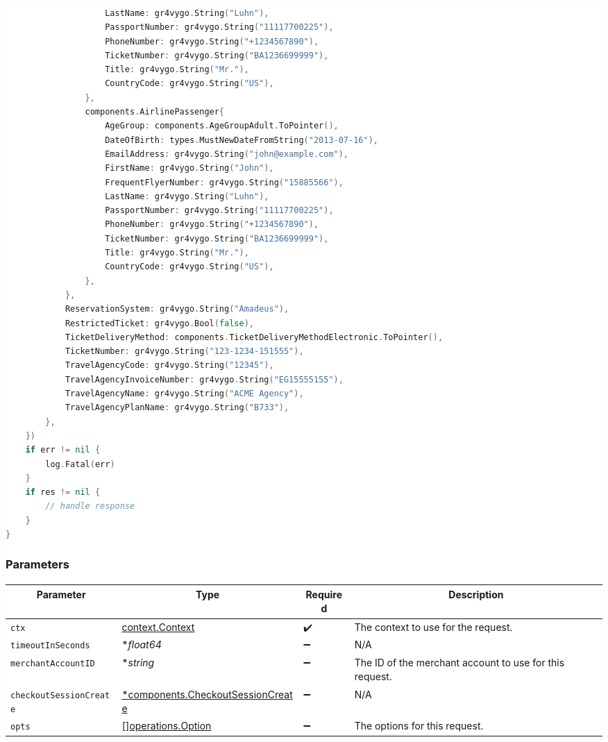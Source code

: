 ```go
                    LastName: gr4vygo.String("Luhn"),
                    PassportNumber: gr4vygo.String("11117700225"),
                    PhoneNumber: gr4vygo.String("+1234567890"),
                    TicketNumber: gr4vygo.String("BA1236699999"),
                    Title: gr4vygo.String("Mr."),
                    CountryCode: gr4vygo.String("US"),
                },
                components.AirlinePassenger{
                    AgeGroup: components.AgeGroupAdult.ToPointer(),
                    DateOfBirth: types.MustNewDateFromString("2013-07-16"),
                    EmailAddress: gr4vygo.String("john@example.com"),
                    FirstName: gr4vygo.String("John"),
                    FrequentFlyerNumber: gr4vygo.String("15885566"),
                    LastName: gr4vygo.String("Luhn"),
                    PassportNumber: gr4vygo.String("11117700225"),
                    PhoneNumber: gr4vygo.String("+1234567890"),
                    TicketNumber: gr4vygo.String("BA1236699999"),
                    Title: gr4vygo.String("Mr."),
                    CountryCode: gr4vygo.String("US"),
                },
            },
            ReservationSystem: gr4vygo.String("Amadeus"),
            RestrictedTicket: gr4vygo.Bool(false),
            TicketDeliveryMethod: components.TicketDeliveryMethodElectronic.ToPointer(),
            TicketNumber: gr4vygo.String("123-1234-151555"),
            TravelAgencyCode: gr4vygo.String("12345"),
            TravelAgencyInvoiceNumber: gr4vygo.String("EG15555155"),
            TravelAgencyName: gr4vygo.String("ACME Agency"),
            TravelAgencyPlanName: gr4vygo.String("B733"),
        },
    })
    if err != nil {
        log.Fatal(err)
    }
    if res != nil {
        // handle response
    }
}
```

### Parameters

| Parameter                                                                             | Type                                                                                  | Required                                                                              | Description                                                                           |
| ------------------------------------------------------------------------------------- | ------------------------------------------------------------------------------------- | ------------------------------------------------------------------------------------- | ------------------------------------------------------------------------------------- |
| `ctx`                                                                                 | [context.Context](https://pkg.go.dev/context#Context)                                 | :heavy_check_mark:                                                                    | The context to use for the request.                                                   |
| `timeoutInSeconds`                                                                    | **float64*                                                                            | :heavy_minus_sign:                                                                    | N/A                                                                                   |
| `merchantAccountID`                                                                   | **string*                                                                             | :heavy_minus_sign:                                                                    | The ID of the merchant account to use for this request.                               |
| `checkoutSessionCreate`                                                               | [*components.CheckoutSessionCreate](../../models/components/checkoutsessioncreate.md) | :heavy_minus_sign:                                                                    | N/A                                                                                   |
| `opts`                                                                                | [][operations.Option](../../models/operations/option.md)                              | :heavy_minus_sign:                                                                    | The options for this request.                                                         |
